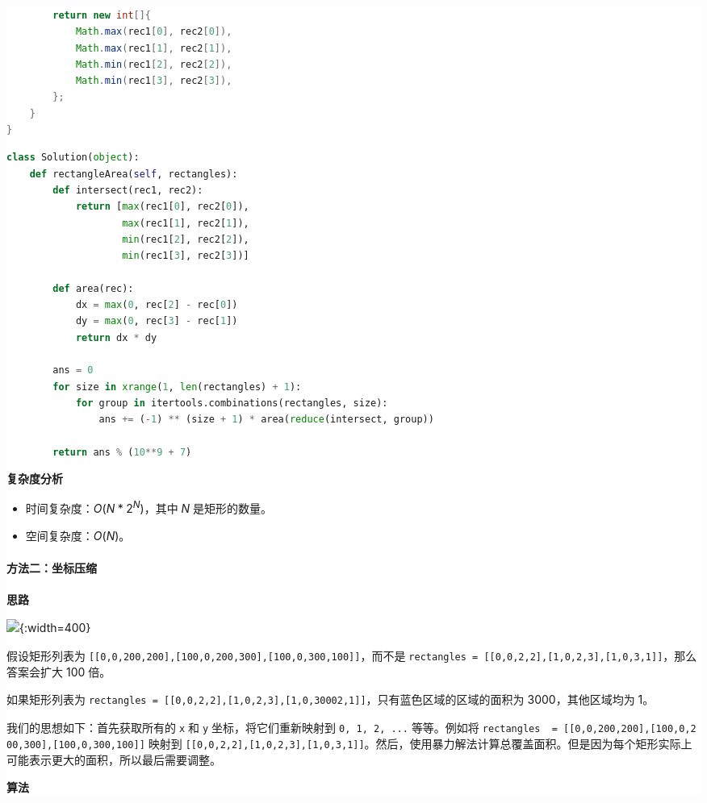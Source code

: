 ```java [solution1-Java]
        return new int[]{
            Math.max(rec1[0], rec2[0]),
            Math.max(rec1[1], rec2[1]),
            Math.min(rec1[2], rec2[2]),
            Math.min(rec1[3], rec2[3]),
        };
    }
}
```

```python [solution1-Python]
class Solution(object):
    def rectangleArea(self, rectangles):
        def intersect(rec1, rec2):
            return [max(rec1[0], rec2[0]),
                    max(rec1[1], rec2[1]),
                    min(rec1[2], rec2[2]),
                    min(rec1[3], rec2[3])]

        def area(rec):
            dx = max(0, rec[2] - rec[0])
            dy = max(0, rec[3] - rec[1])
            return dx * dy

        ans = 0
        for size in xrange(1, len(rectangles) + 1):
            for group in itertools.combinations(rectangles, size):
                ans += (-1) ** (size + 1) * area(reduce(intersect, group))

        return ans % (10**9 + 7)
```

**复杂度分析**

* 时间复杂度：$O(N * 2^N)$，其中 $N$ 是矩形的数量。 

* 空间复杂度：$O(N)$。

#### 方法二：坐标压缩

**思路**

![](../images/rectangle-area-ii-0.png){:width=400}

假设矩形列表为 `[[0,0,200,200],[100,0,200,300],[100,0,300,100]]`，而不是 `rectangles = [[0,0,2,2],[1,0,2,3],[1,0,3,1]]`，那么答案会扩大 100 倍。

如果矩形列表为 `rectangles = [[0,0,2,2],[1,0,2,3],[1,0,30002,1]]`，只有蓝色区域的区域的面积为 3000，其他区域均为 1。

我们的思想如下：首先获取所有的 `x` 和 `y` 坐标，将它们重新映射到 `0, 1, 2, ...` 等等。例如将 `rectangles  = [[0,0,200,200],[100,0,200,300],[100,0,300,100]]` 映射到 `[[0,0,2,2],[1,0,2,3],[1,0,3,1]]`。然后，使用暴力解法计算总覆盖面积。但是因为每个矩形实际上可能表示更大的面积，所以最后需要调整。

**算法**

